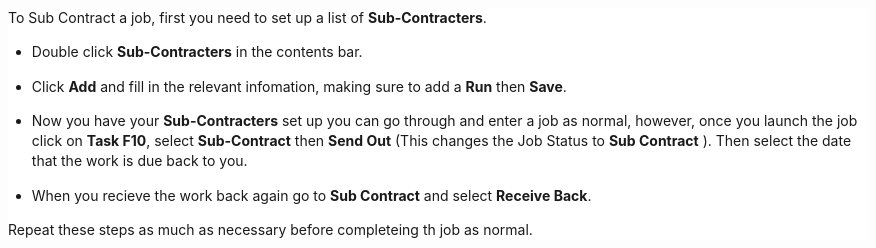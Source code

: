 To Sub Contract a job, first you need to set up a list of **Sub-Contracters**. 

+ Double click **Sub-Contracters** in the contents bar. 

+ Click **Add** and fill in the relevant infomation, making sure to add a **Run** then **Save**.

+ Now you have your **Sub-Contracters** set up you can go through and enter a job as normal, however, once you launch the job click on **Task F10**, select **Sub-Contract** then **Send Out** (This changes the Job Status to **Sub Contract** ). Then select the date that the work is due back to you. 

+ When you recieve the work back again go to **Sub Contract** and select **Receive Back**.

Repeat these steps as much as necessary before completeing th job as normal.
